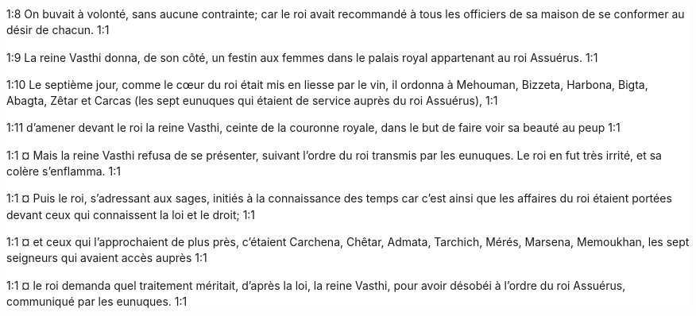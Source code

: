 <span class="marginnote nb" label="1:8" name="1:8">1:8</span><span style="display:none">¤1:8¤</span>
On buvait à volonté, sans aucune contrainte; car le roi avait recommandé à tous les officiers de sa maison de se conformer au désir de chacun.
<span class="marginnote nb" label="1:1" name="1:1">1:1</span><span style="display:none">¤1:1¤</span>

<span class="marginnote nb" label="1:9" name="1:9">1:9</span><span style="display:none">¤1:9¤</span>
La reine Vasthi donna, de son côté, un festin aux femmes dans le palais royal appartenant au roi Assuérus.
<span class="marginnote nb" label="1:1" name="1:1">1:1</span><span style="display:none">¤1:1¤</span>

<span class="marginnote nb" label="1:10" name="1:10">1:10</span><span style="display:none">¤1:10¤</span>
 Le septième jour, comme le cœur du roi était mis en liesse par le vin, il ordonna à Mehouman, Bizzeta, Harbona, Bigta, Abagta, Zêtar et Carcas (les sept eunuques qui étaient de service auprès du roi Assuérus),
<span class="marginnote nb" label="1:1" name="1:1">1:1</span><span style="display:none">¤1:1¤</span>

<span class="marginnote nb" label="1:11" name="1:11">1:11</span><span style="display:none">¤1:11¤</span>
 d’amener devant le roi la reine Vasthi, ceinte de la couronne royale, dans le but de faire voir sa beauté au peup
<span class="marginnote nb" label="1:1" name="1:1">1:1</span><span style="display:none">¤1:1¤</span>

<span class="marginnote nb" label="1:1" name="1:1">1:1</span><span style="display:none">¤1:1¤</span>
¤ Mais la reine Vasthi refusa de se présenter, suivant l’ordre du roi transmis par les eunuques. Le roi en fut très irrité, et sa colère s’enflamma.
<span class="marginnote nb" label="1:1" name="1:1">1:1</span><span style="display:none">¤1:1¤</span>

<span class="marginnote nb" label="1:1" name="1:1">1:1</span><span style="display:none">¤1:1¤</span>
¤ Puis le roi, s’adressant aux sages, initiés à la connaissance des temps car c’est ainsi que les affaires du roi étaient portées devant ceux qui connaissent la loi et le droit;
<span class="marginnote nb" label="1:1" name="1:1">1:1</span><span style="display:none">¤1:1¤</span>

<span class="marginnote nb" label="1:1" name="1:1">1:1</span><span style="display:none">¤1:1¤</span>
¤ et ceux qui l’approchaient de plus près, c’étaient Carchena, Chêtar, Admata, Tarchich, Mérés, Marsena, Memoukhan, les sept seigneurs qui avaient accès auprès 
<span class="marginnote nb" label="1:1" name="1:1">1:1</span><span style="display:none">¤1:1¤</span>

<span class="marginnote nb" label="1:1" name="1:1">1:1</span><span style="display:none">¤1:1¤</span>
¤ le roi demanda quel traitement méritait, d’après la loi, la reine Vasthi, pour avoir désobéi à l’ordre du roi Assuérus, communiqué par les eunuques.
<span class="marginnote nb" label="1:1" name="1:1">1:1</span><span style="display:none">¤1:1¤</span>
